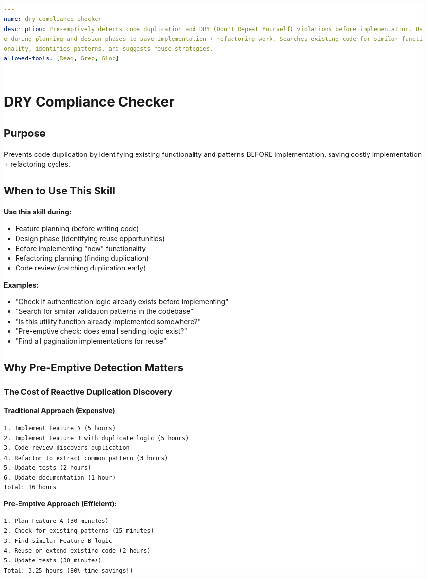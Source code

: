 ```yaml
---
name: dry-compliance-checker
description: Pre-emptively detects code duplication and DRY (Don't Repeat Yourself) violations before implementation. Use during planning and design phases to save implementation + refactoring work. Searches existing code for similar functionality, identifies patterns, and suggests reuse strategies.
allowed-tools: [Read, Grep, Glob]
---
```


# DRY Compliance Checker

## Purpose

Prevents code duplication by identifying existing functionality and patterns BEFORE implementation, saving costly implementation + refactoring cycles.

## When to Use This Skill

**Use this skill during:**
- Feature planning (before writing code)
- Design phase (identifying reuse opportunities)
- Before implementing "new" functionality
- Refactoring planning (finding duplication)
- Code review (catching duplication early)

**Examples:**
- "Check if authentication logic already exists before implementing"
- "Search for similar validation patterns in the codebase"
- "Is this utility function already implemented somewhere?"
- "Pre-emptive check: does email sending logic exist?"
- "Find all pagination implementations for reuse"

## Why Pre-Emptive Detection Matters

### The Cost of Reactive Duplication Discovery

**Traditional Approach (Expensive):**
```
1. Implement Feature A (5 hours)
2. Implement Feature B with duplicate logic (5 hours)
3. Code review discovers duplication
4. Refactor to extract common pattern (3 hours)
5. Update tests (2 hours)
6. Update documentation (1 hour)
Total: 16 hours
```

**Pre-Emptive Approach (Efficient):**
```
1. Plan Feature A (30 minutes)
2. Check for existing patterns (15 minutes)
3. Find similar Feature B logic
4. Reuse or extend existing code (2 hours)
5. Update tests (30 minutes)
Total: 3.25 hours (80% time savings!)
```
